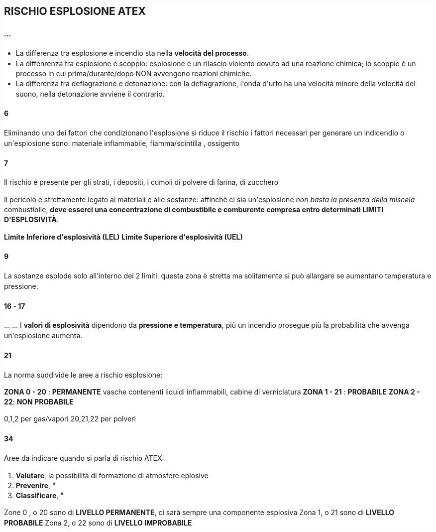 
## RISCHIO ESPLOSIONE ATEX

#### ...
- La differenza tra esplosione e incendio sta nella **velocità del processo**.
- La diffenrenza tra esplosione e scoppio: esplosione è un rilascio violento dovuto ad una reazione chimica; lo scoppio è un processo in cui prima/durante/dopo NON avvengono reazioni chimiche.
- La differenza tra deflagrazione e detonazione: con la deflagrazione, l'onda d'urto ha una velocità minore della velocità del suono, nella detonazione avviene il contrario.

#### 6
Eliminando uno dei fattori che condizionano l'esplosione si riduce il rischio
i fattori necessari per generare un indicendio o un'esplosione sono:  materiale infiammabile, fiamma/scintilla , ossigento

#### 7
Il rischio è presente per gli strati, i depositi, i cumoli di polvere di farina, di zucchero

Il pericolo è strettamente legato ai materiali e alle sostanze: 
affinchè ci sia un'esplosione *non basta la presenza della miscela* combustibile, **deve esserci una concentrazione di combustibile e comburente compresa entro determinati LIMITI D'ESPLOSIVITÀ**.

**Limite Inferiore d'esplosività (LEL)**
**Limite Superiore d'esplosività (UEL)**

#### 9
La sostanze esplode solo all'interno dei 2 limiti: questa zona è stretta ma solitamente si può allargare se aumentano temperatura e pressione.

#### 16 - 17
...
...
I **valori di esplosività** dipendono da **pressione e temperatura**, più un incendio prosegue più la probabilità che avvenga un'esplosione aumenta.

#### 21
La norma suddivide le aree a rischio esplosione:

**ZONA 0 - 20** : **PERMANENTE** vasche contenenti liquidi infiammabili, cabine di verniciatura
**ZONA 1 - 21** : **PROBABILE**
**ZONA 2 - 22**: **NON PROBABILE**

0,1,2 per gas/vapori
20,21,22 per polveri

####  34
Aree da indicare quando si parla di rischio ATEX:
1. **Valutare**, la possibilità di formazione di atmosfere eplosive
2. **Prevenire**, "
3. **Classificare**, "

Zone 0 , o 20 sono di **LIVELLO PERMANENTE**, ci sarà sempre una componente esplosiva
Zona 1, o 21 sono di **LIVELLO PROBABILE**
Zona 2, o 22 sono di **LIVELLO IMPROBABILE**
